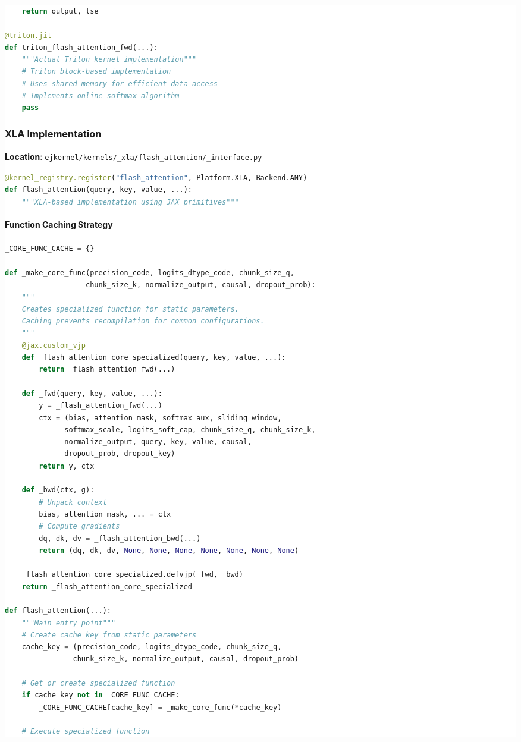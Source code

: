 ```python
    return output, lse

@triton.jit
def triton_flash_attention_fwd(...):
    """Actual Triton kernel implementation"""
    # Triton block-based implementation
    # Uses shared memory for efficient data access
    # Implements online softmax algorithm
    pass
```

### XLA Implementation

**Location**: `ejkernel/kernels/_xla/flash_attention/_interface.py`

```python
@kernel_registry.register("flash_attention", Platform.XLA, Backend.ANY)
def flash_attention(query, key, value, ...):
    """XLA-based implementation using JAX primitives"""
```

#### Function Caching Strategy

```python
_CORE_FUNC_CACHE = {}

def _make_core_func(precision_code, logits_dtype_code, chunk_size_q,
                   chunk_size_k, normalize_output, causal, dropout_prob):
    """
    Creates specialized function for static parameters.
    Caching prevents recompilation for common configurations.
    """
    @jax.custom_vjp
    def _flash_attention_core_specialized(query, key, value, ...):
        return _flash_attention_fwd(...)

    def _fwd(query, key, value, ...):
        y = _flash_attention_fwd(...)
        ctx = (bias, attention_mask, softmax_aux, sliding_window,
              softmax_scale, logits_soft_cap, chunk_size_q, chunk_size_k,
              normalize_output, query, key, value, causal,
              dropout_prob, dropout_key)
        return y, ctx

    def _bwd(ctx, g):
        # Unpack context
        bias, attention_mask, ... = ctx
        # Compute gradients
        dq, dk, dv = _flash_attention_bwd(...)
        return (dq, dk, dv, None, None, None, None, None, None, None)

    _flash_attention_core_specialized.defvjp(_fwd, _bwd)
    return _flash_attention_core_specialized

def flash_attention(...):
    """Main entry point"""
    # Create cache key from static parameters
    cache_key = (precision_code, logits_dtype_code, chunk_size_q,
                chunk_size_k, normalize_output, causal, dropout_prob)

    # Get or create specialized function
    if cache_key not in _CORE_FUNC_CACHE:
        _CORE_FUNC_CACHE[cache_key] = _make_core_func(*cache_key)

    # Execute specialized function
```